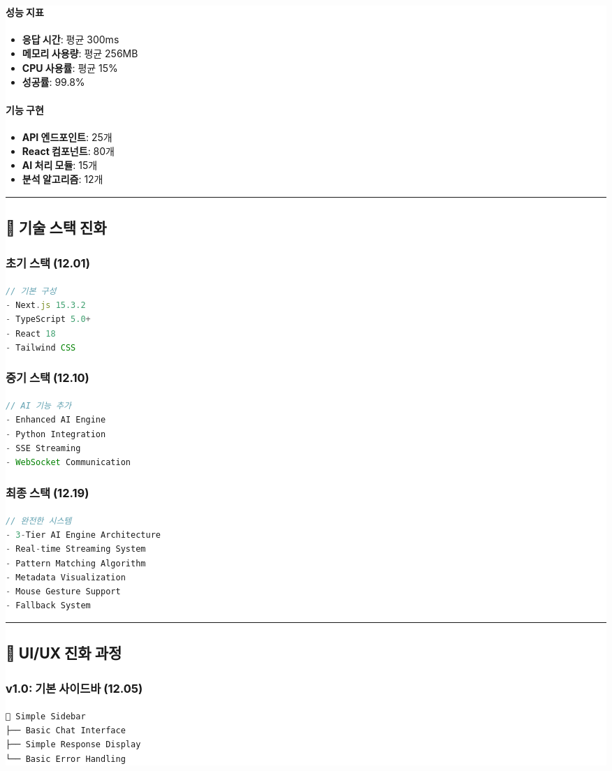 #### **성능 지표**
- **응답 시간**: 평균 300ms
- **메모리 사용량**: 평균 256MB
- **CPU 사용률**: 평균 15%
- **성공률**: 99.8%

#### **기능 구현**
- **API 엔드포인트**: 25개
- **React 컴포넌트**: 80개
- **AI 처리 모듈**: 15개
- **분석 알고리즘**: 12개

---

## 🔧 **기술 스택 진화**

### **초기 스택 (12.01)**
```typescript
// 기본 구성
- Next.js 15.3.2
- TypeScript 5.0+
- React 18
- Tailwind CSS
```

### **중기 스택 (12.10)**
```typescript
// AI 기능 추가
- Enhanced AI Engine
- Python Integration
- SSE Streaming
- WebSocket Communication
```

### **최종 스택 (12.19)**
```typescript
// 완전한 시스템
- 3-Tier AI Engine Architecture
- Real-time Streaming System
- Pattern Matching Algorithm
- Metadata Visualization
- Mouse Gesture Support
- Fallback System
```

---

## 🎨 **UI/UX 진화 과정**

### **v1.0: 기본 사이드바 (12.05)**
```
📱 Simple Sidebar
├── Basic Chat Interface
├── Simple Response Display
└── Basic Error Handling
```
